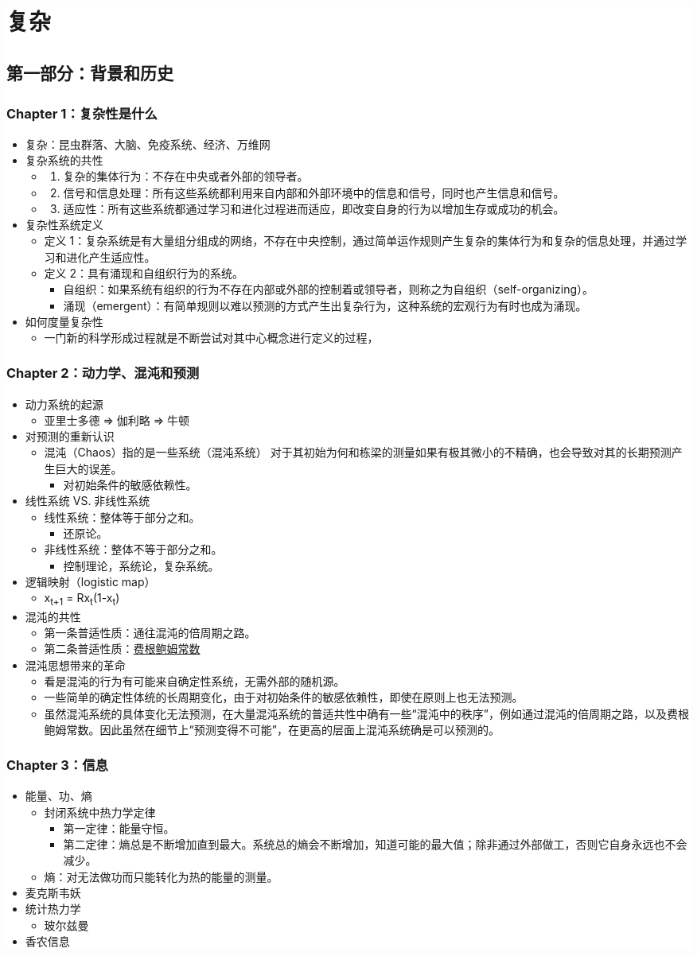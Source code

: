 # 复杂

## 第一部分：背景和历史

### Chapter 1：复杂性是什么
* 复杂：昆虫群落、大脑、免疫系统、经济、万维网
* 复杂系统的共性
   * 1. 复杂的集体行为：不存在中央或者外部的领导者。
   * 2. 信号和信息处理：所有这些系统都利用来自内部和外部环境中的信息和信号，同时也产生信息和信号。
   * 3. 适应性：所有这些系统都通过学习和进化过程进而适应，即改变自身的行为以增加生存或成功的机会。
* 复杂性系统定义
   * 定义 1：复杂系统是有大量组分组成的网络，不存在中央控制，通过简单运作规则产生复杂的集体行为和复杂的信息处理，并通过学习和进化产生适应性。
   * 定义 2：具有涌现和自组织行为的系统。
      * 自组织：如果系统有组织的行为不存在内部或外部的控制着或领导者，则称之为自组织（self-organizing）。
      * 涌现（emergent）：有简单规则以难以预测的方式产生出复杂行为，这种系统的宏观行为有时也成为涌现。
* 如何度量复杂性
   * 一门新的科学形成过程就是不断尝试对其中心概念进行定义的过程， 

### Chapter 2：动力学、混沌和预测
* 动力系统的起源
   * 亚里士多德 => 伽利略 => 牛顿
* 对预测的重新认识
   * 混沌（Chaos）指的是一些系统（混沌系统） 对于其初始为何和栋梁的测量如果有极其微小的不精确，也会导致对其的长期预测产生巨大的误差。
      * 对初始条件的敏感依赖性。
* 线性系统 VS. 非线性系统
   * 线性系统：整体等于部分之和。
      * 还原论。 
   * 非线性系统：整体不等于部分之和。
      * 控制理论，系统论，复杂系统。
* 逻辑映射（logistic map）      
   * x<sub>t+1</sub> = Rx<sub>t</sub>(1-x<sub>t</sub>)
* 混沌的共性
   * 第一条普适性质：通往混沌的倍周期之路。
   * 第二条普适性质：[费根鲍姆常数](https://baike.baidu.com/item/%E8%B4%B9%E6%A0%B9%E9%B2%8D%E5%A7%86%E5%B8%B8%E6%95%B0/4453607)
* 混沌思想带来的革命
   * 看是混沌的行为有可能来自确定性系统，无需外部的随机源。
   * 一些简单的确定性体统的长周期变化，由于对初始条件的敏感依赖性，即使在原则上也无法预测。 
   * 虽然混沌系统的具体变化无法预测，在大量混沌系统的普适共性中确有一些“混沌中的秩序”，例如通过混沌的倍周期之路，以及费根鲍姆常数。因此虽然在细节上“预测变得不可能”，在更高的层面上混沌系统确是可以预测的。

### Chapter 3：信息
* 能量、功、熵
   * 封闭系统中热力学定律
      * 第一定律：能量守恒。
      * 第二定律：熵总是不断增加直到最大。系统总的熵会不断增加，知道可能的最大值；除非通过外部做工，否则它自身永远也不会减少。
   * 熵：对无法做功而只能转化为热的能量的测量。
* 麦克斯韦妖
* 统计热力学
   * 玻尔兹曼
* 香农信息
